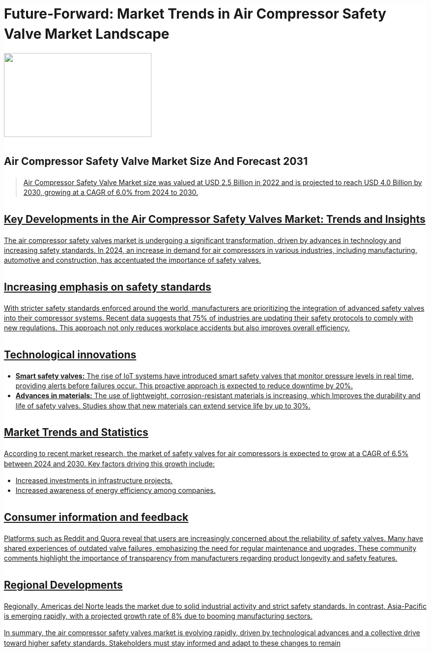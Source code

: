<h1>Future-Forward: Market Trends in Air Compressor Safety Valve Market Landscape</h1><img src="https://ffe5etoiles.com/wp-content/uploads/2025/01/MST7-300x171.png" alt="" width="300" height="171" class="aligncenter size-medium wp-image-105565" /><h2>Air Compressor Safety Valve Market Size And Forecast 2031</h2><blockquote><p><p><a href="https://www.verifiedmarketreports.com/download-sample/?rid=862842&utm_source=Github&utm_medium=379" target="_blank">Air Compressor Safety Valve Market size was valued at USD 2.5 Billion in 2022 and is projected to reach USD 4.0 Billion by 2030, growing at a CAGR of 6.0% from 2024 to 2030.</strong></span></p></p></blockquote><h2>Key Developments in the Air Compressor Safety Valves Market: Trends and Insights</h2><p>The air compressor safety valves market is undergoing a significant transformation, driven by advances in technology and increasing safety standards. In 2024, an increase in demand for air compressors in various industries, including manufacturing, automotive and construction, has accentuated the importance of safety valves.</p><h2>Increasing emphasis on safety standards </h2><p>With stricter safety standards enforced around the world, manufacturers are prioritizing the integration of advanced safety valves into their compressor systems. Recent data suggests that 75% of industries are updating their safety protocols to comply with new regulations. This approach not only reduces workplace accidents but also improves overall efficiency.</p><h2>Technological innovations</h2><ul><li><strong>Smart safety valves:</strong> The rise of IoT systems have introduced smart safety valves that monitor pressure levels in real time, providing alerts before failures occur. This proactive approach is expected to reduce downtime by 20%.</li><li><strong>Advances in materials:</strong> The use of lightweight, corrosion-resistant materials is increasing, which Improves the durability and life of safety valves. Studies show that new materials can extend service life by up to 30%. </li></ul><h2>Market Trends and Statistics</h2><p>According to recent market research, the market of safety valves for air compressors is expected to grow at a CAGR of 6.5% between 2024 and 2030. Key factors driving this growth include:</p><ul><li>Increased investments in infrastructure projects.</li><li>Increased awareness of energy efficiency among companies.</li></ul><h2>Consumer information and feedback</h2><p>Platforms such as Reddit and Quora reveal that users are increasingly concerned about the reliability of safety valves. Many have shared experiences of outdated valve failures, emphasizing the need for regular maintenance and upgrades. These community comments highlight the importance of transparency from manufacturers regarding product longevity and safety features.</p><h2>Regional Developments</h2><p>Regionally, Americas del Norte leads the market due to solid industrial activity and strict safety standards. In contrast, Asia-Pacific is emerging rapidly, with a projected growth rate of 8% due to booming manufacturing sectors.</p><p>In summary, the air compressor safety valves market is evolving rapidly, driven by technological advances and a collective drive toward higher safety standards. Stakeholders must stay informed and adapt to these changes to remain
